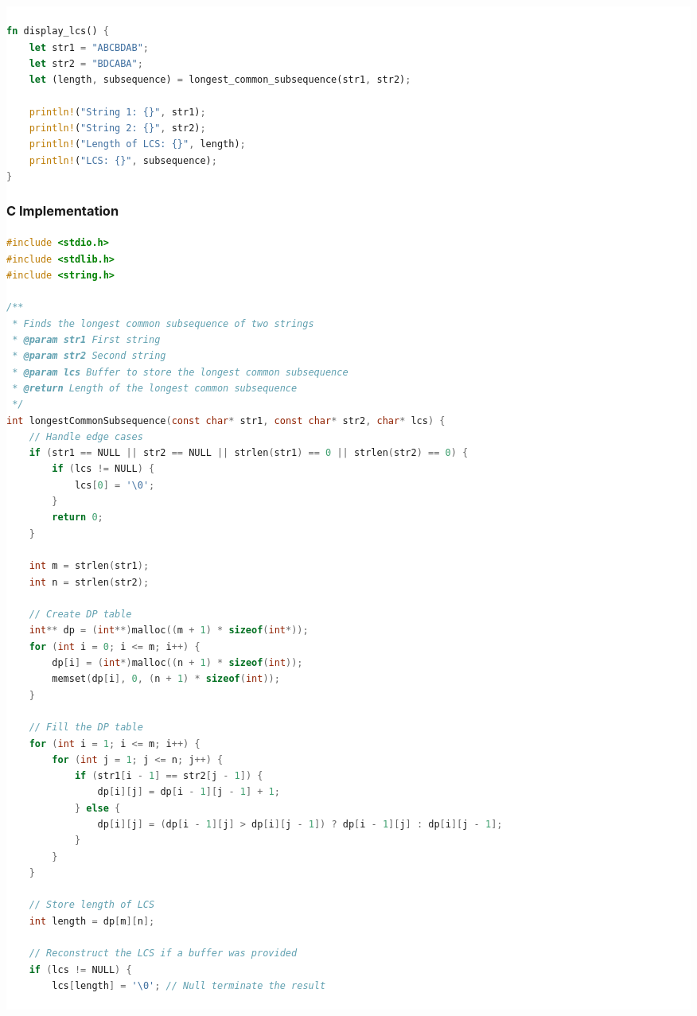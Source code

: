 ```rust

fn display_lcs() {
    let str1 = "ABCBDAB";
    let str2 = "BDCABA";
    let (length, subsequence) = longest_common_subsequence(str1, str2);
    
    println!("String 1: {}", str1);
    println!("String 2: {}", str2);
    println!("Length of LCS: {}", length);
    println!("LCS: {}", subsequence);
}
```

### C Implementation
```c
#include <stdio.h>
#include <stdlib.h>
#include <string.h>

/**
 * Finds the longest common subsequence of two strings
 * @param str1 First string
 * @param str2 Second string
 * @param lcs Buffer to store the longest common subsequence
 * @return Length of the longest common subsequence
 */
int longestCommonSubsequence(const char* str1, const char* str2, char* lcs) {
    // Handle edge cases
    if (str1 == NULL || str2 == NULL || strlen(str1) == 0 || strlen(str2) == 0) {
        if (lcs != NULL) {
            lcs[0] = '\0';
        }
        return 0;
    }
    
    int m = strlen(str1);
    int n = strlen(str2);
    
    // Create DP table
    int** dp = (int**)malloc((m + 1) * sizeof(int*));
    for (int i = 0; i <= m; i++) {
        dp[i] = (int*)malloc((n + 1) * sizeof(int));
        memset(dp[i], 0, (n + 1) * sizeof(int));
    }
    
    // Fill the DP table
    for (int i = 1; i <= m; i++) {
        for (int j = 1; j <= n; j++) {
            if (str1[i - 1] == str2[j - 1]) {
                dp[i][j] = dp[i - 1][j - 1] + 1;
            } else {
                dp[i][j] = (dp[i - 1][j] > dp[i][j - 1]) ? dp[i - 1][j] : dp[i][j - 1];
            }
        }
    }
    
    // Store length of LCS
    int length = dp[m][n];
    
    // Reconstruct the LCS if a buffer was provided
    if (lcs != NULL) {
        lcs[length] = '\0'; // Null terminate the result
        
```